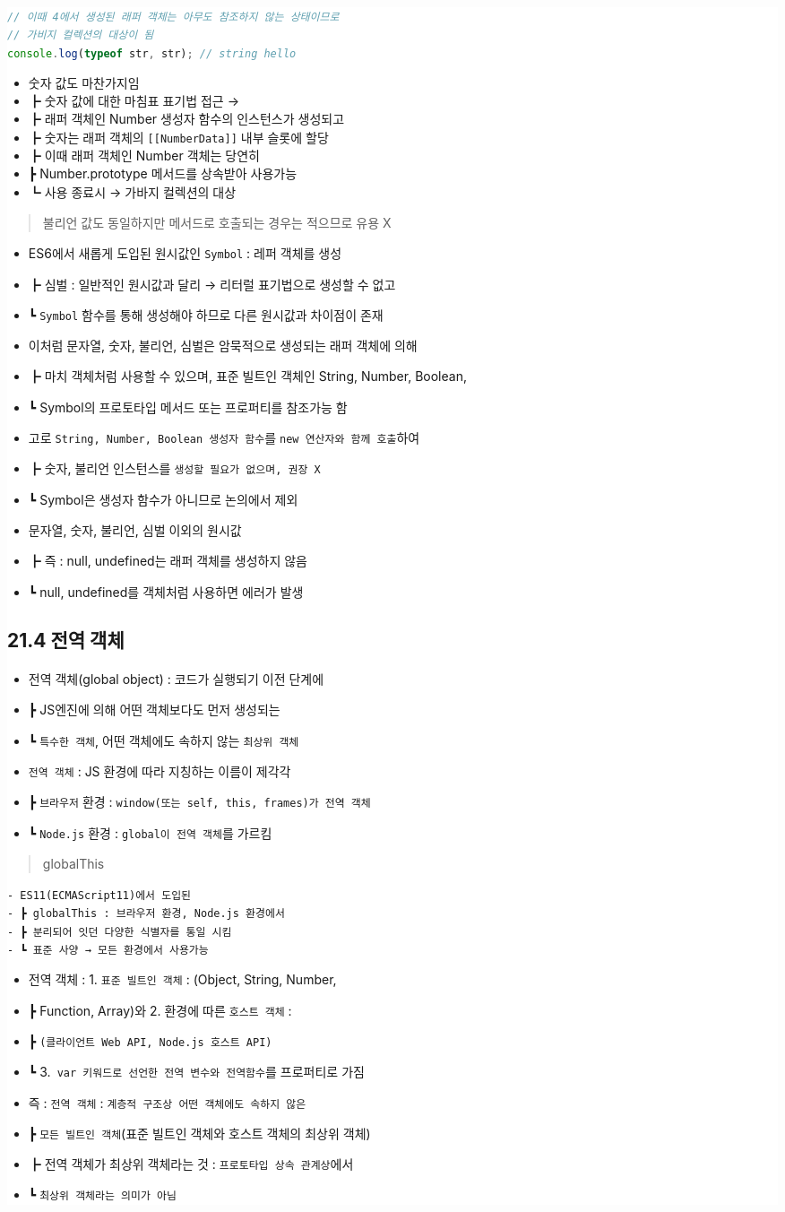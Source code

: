```js
// 이때 4에서 생성된 래퍼 객체는 아무도 참조하지 않는 상태이므로
// 가비지 컬렉션의 대상이 됨
console.log(typeof str, str); // string hello
```

- 숫자 값도 마찬가지임
- ┣ 숫자 값에 대한 마침표 표기법 접근 →
- ┣ 래퍼 객체인 Number 생성자 함수의 인스턴스가 생성되고
- ┣ 숫자는 래퍼 객체의 `[[NumberData]]` 내부 슬롯에 할당
- ┣ 이때 래퍼 객체인 Number 객체는 당연히
- ┣ Number.prototype 메서드를 상속받아 사용가능
- ┗ 사용 종료시 → 가바지 컬렉션의 대상

> 불리언 값도 동일하지만 메서드로 호출되는 경우는 적으므로 유용 X

- ES6에서 새롭게 도입된 원시값인 `Symbol` : 레퍼 객체를 생성
- ┣ 심벌 : 일반적인 원시값과 달리 → 리터럴 표기법으로 생성할 수 없고
- ┗ `Symbol` 함수를 통해 생성해야 하므로 다른 원시값과 차이점이 존재

- 이처럼 문자열, 숫자, 불리언, 심벌은 암묵적으로 생성되는 래퍼 객체에 의해
- ┣ 마치 객체처럼 사용할 수 있으며, 표준 빌트인 객체인 String, Number, Boolean,
- ┗ Symbol의 프로토타입 메서드 또는 프로퍼티를 참조가능 함
- 고로 `String, Number, Boolean 생성자 함수`를 `new 연산자와 함께 호출`하여
- ┣ 숫자, 불리언 인스턴스를 `생성할 필요가 없으며, 권장 X`
- ┗ Symbol은 생성자 함수가 아니므로 논의에서 제외

- 문자열, 숫자, 불리언, 심벌 이외의 원시값
- ┣ 즉 : null, undefined는 래퍼 객체를 생성하지 않음
- ┗ null, undefined를 객체처럼 사용하면 에러가 발생

## 21.4 전역 객체

- 전역 객체(global object) : 코드가 실행되기 이전 단계에
- ┣ JS엔진에 의해 어떤 객체보다도 먼저 생성되는
- ┗ `특수한 객체`, 어떤 객체에도 속하지 않는 `최상위 객체`

- `전역 객체` : JS 환경에 따라 지칭하는 이름이 제각각
- ┣ `브라우저` 환경 : `window(또는 self, this, frames)가 전역 객체`
- ┗ `Node.js` 환경 : `global이 전역 객체`를 가르킴

> globalThis

    - ES11(ECMAScript11)에서 도입된
    - ┣ globalThis : 브라우저 환경, Node.js 환경에서
    - ┣ 분리되어 잇던 다양한 식별자를 통일 시킴
    - ┗ 표준 사양 → 모든 환경에서 사용가능

- 전역 객체 : 1. `표준 빌트인 객체` : (Object, String, Number,
- ┣ Function, Array)와 2. 환경에 따른 `호스트 객체` :
- ┣ `(클라이언트 Web API, Node.js 호스트 API)`
- ┗ 3.` var 키워드로 선언한 전역 변수와 전역함수`를 프로퍼티로 가짐

- 즉 : `전역 객체` : `계층적 구조상 어떤 객체에도 속하지 않은`
- ┣ `모든 빌트인 객체`(표준 빌트인 객체와 호스트 객체의 최상위 객체)
- ┣ 전역 객체가 최상위 객체라는 것 : `프로토타입 상속 관계상`에서
- ┗ `최상위 객체라는 의미가 아님`
